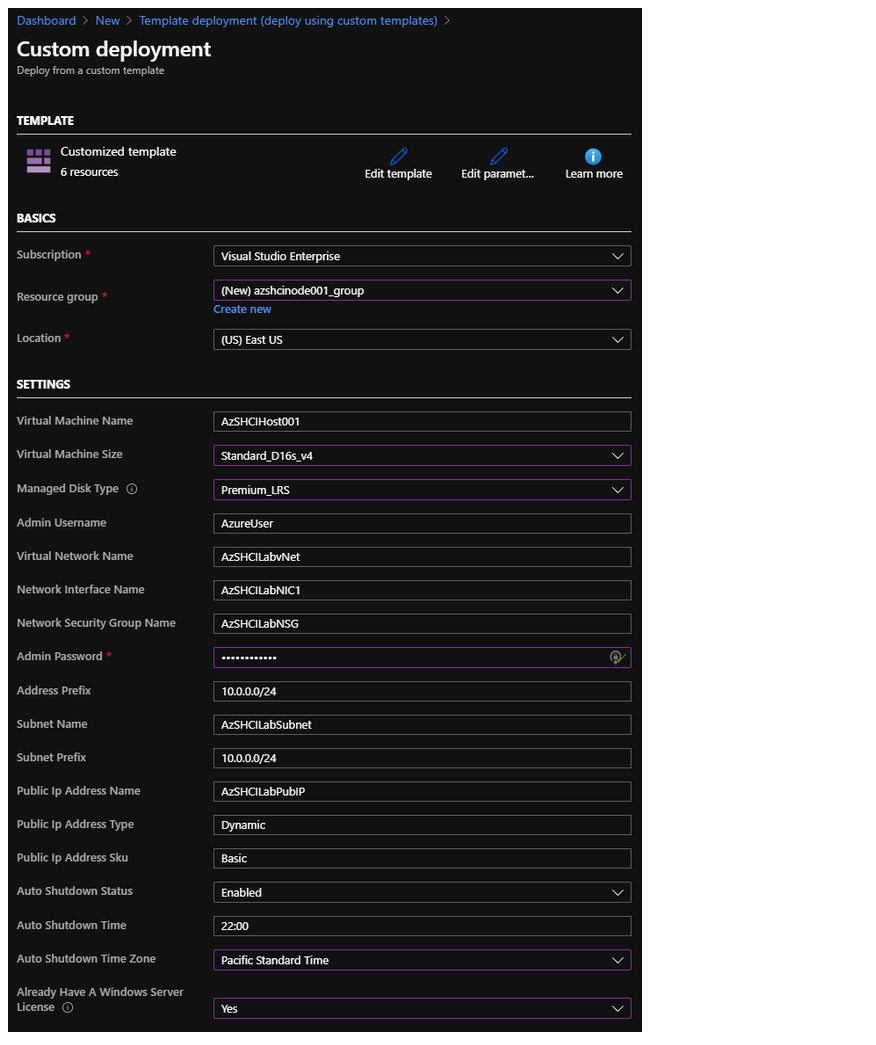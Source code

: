 ![Custom template deployment in Azure](/media/azure_vm_custom_template.png "Custom template deployment in Azure")
